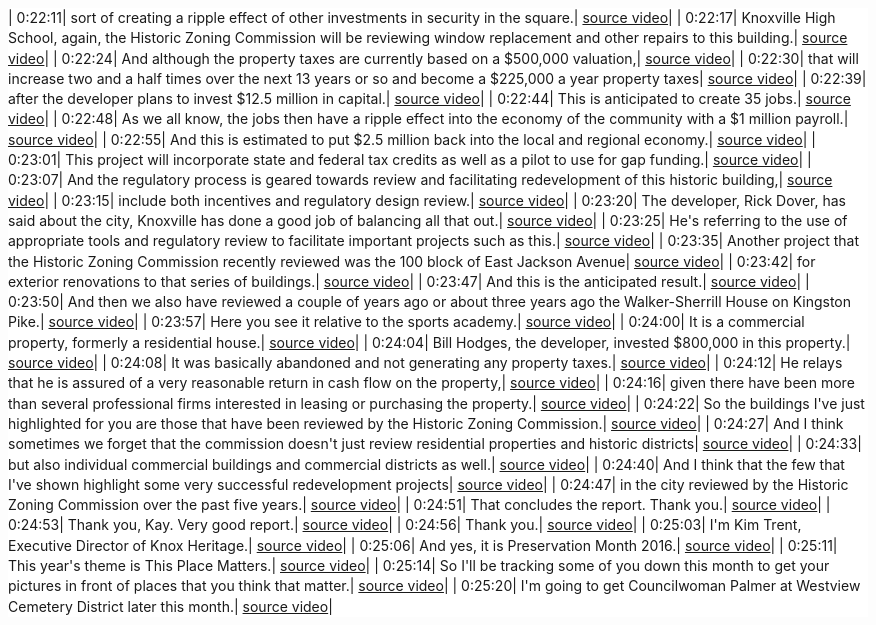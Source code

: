 | 0:22:11| sort of creating a ripple effect of other investments in security in the square.| [source video](https://archive.org/details/CityCouncil160510?start=1331)|
| 0:22:17| Knoxville High School, again, the Historic Zoning Commission will be reviewing window replacement and other repairs to this building.| [source video](https://archive.org/details/CityCouncil160510?start=1337)|
| 0:22:24| And although the property taxes are currently based on a $500,000 valuation,| [source video](https://archive.org/details/CityCouncil160510?start=1344)|
| 0:22:30| that will increase two and a half times over the next 13 years or so and become a $225,000 a year property taxes| [source video](https://archive.org/details/CityCouncil160510?start=1350)|
| 0:22:39| after the developer plans to invest $12.5 million in capital.| [source video](https://archive.org/details/CityCouncil160510?start=1359)|
| 0:22:44| This is anticipated to create 35 jobs.| [source video](https://archive.org/details/CityCouncil160510?start=1364)|
| 0:22:48| As we all know, the jobs then have a ripple effect into the economy of the community with a $1 million payroll.| [source video](https://archive.org/details/CityCouncil160510?start=1368)|
| 0:22:55| And this is estimated to put $2.5 million back into the local and regional economy.| [source video](https://archive.org/details/CityCouncil160510?start=1375)|
| 0:23:01| This project will incorporate state and federal tax credits as well as a pilot to use for gap funding.| [source video](https://archive.org/details/CityCouncil160510?start=1381)|
| 0:23:07| And the regulatory process is geared towards review and facilitating redevelopment of this historic building,| [source video](https://archive.org/details/CityCouncil160510?start=1387)|
| 0:23:15| include both incentives and regulatory design review.| [source video](https://archive.org/details/CityCouncil160510?start=1395)|
| 0:23:20| The developer, Rick Dover, has said about the city, Knoxville has done a good job of balancing all that out.| [source video](https://archive.org/details/CityCouncil160510?start=1400)|
| 0:23:25| He's referring to the use of appropriate tools and regulatory review to facilitate important projects such as this.| [source video](https://archive.org/details/CityCouncil160510?start=1405)|
| 0:23:35| Another project that the Historic Zoning Commission recently reviewed was the 100 block of East Jackson Avenue| [source video](https://archive.org/details/CityCouncil160510?start=1415)|
| 0:23:42| for exterior renovations to that series of buildings.| [source video](https://archive.org/details/CityCouncil160510?start=1422)|
| 0:23:47| And this is the anticipated result.| [source video](https://archive.org/details/CityCouncil160510?start=1427)|
| 0:23:50| And then we also have reviewed a couple of years ago or about three years ago the Walker-Sherrill House on Kingston Pike.| [source video](https://archive.org/details/CityCouncil160510?start=1430)|
| 0:23:57| Here you see it relative to the sports academy.| [source video](https://archive.org/details/CityCouncil160510?start=1437)|
| 0:24:00| It is a commercial property, formerly a residential house.| [source video](https://archive.org/details/CityCouncil160510?start=1440)|
| 0:24:04| Bill Hodges, the developer, invested $800,000 in this property.| [source video](https://archive.org/details/CityCouncil160510?start=1444)|
| 0:24:08| It was basically abandoned and not generating any property taxes.| [source video](https://archive.org/details/CityCouncil160510?start=1448)|
| 0:24:12| He relays that he is assured of a very reasonable return in cash flow on the property,| [source video](https://archive.org/details/CityCouncil160510?start=1452)|
| 0:24:16| given there have been more than several professional firms interested in leasing or purchasing the property.| [source video](https://archive.org/details/CityCouncil160510?start=1456)|
| 0:24:22| So the buildings I've just highlighted for you are those that have been reviewed by the Historic Zoning Commission.| [source video](https://archive.org/details/CityCouncil160510?start=1462)|
| 0:24:27| And I think sometimes we forget that the commission doesn't just review residential properties and historic districts| [source video](https://archive.org/details/CityCouncil160510?start=1467)|
| 0:24:33| but also individual commercial buildings and commercial districts as well.| [source video](https://archive.org/details/CityCouncil160510?start=1473)|
| 0:24:40| And I think that the few that I've shown highlight some very successful redevelopment projects| [source video](https://archive.org/details/CityCouncil160510?start=1480)|
| 0:24:47| in the city reviewed by the Historic Zoning Commission over the past five years.| [source video](https://archive.org/details/CityCouncil160510?start=1487)|
| 0:24:51| That concludes the report. Thank you.| [source video](https://archive.org/details/CityCouncil160510?start=1491)|
| 0:24:53| Thank you, Kay. Very good report.| [source video](https://archive.org/details/CityCouncil160510?start=1493)|
| 0:24:56| Thank you.| [source video](https://archive.org/details/CityCouncil160510?start=1496)|
| 0:25:03| I'm Kim Trent, Executive Director of Knox Heritage.| [source video](https://archive.org/details/CityCouncil160510?start=1503)|
| 0:25:06| And yes, it is Preservation Month 2016.| [source video](https://archive.org/details/CityCouncil160510?start=1506)|
| 0:25:11| This year's theme is This Place Matters.| [source video](https://archive.org/details/CityCouncil160510?start=1511)|
| 0:25:14| So I'll be tracking some of you down this month to get your pictures in front of places that you think that matter.| [source video](https://archive.org/details/CityCouncil160510?start=1514)|
| 0:25:20| I'm going to get Councilwoman Palmer at Westview Cemetery District later this month.| [source video](https://archive.org/details/CityCouncil160510?start=1520)|